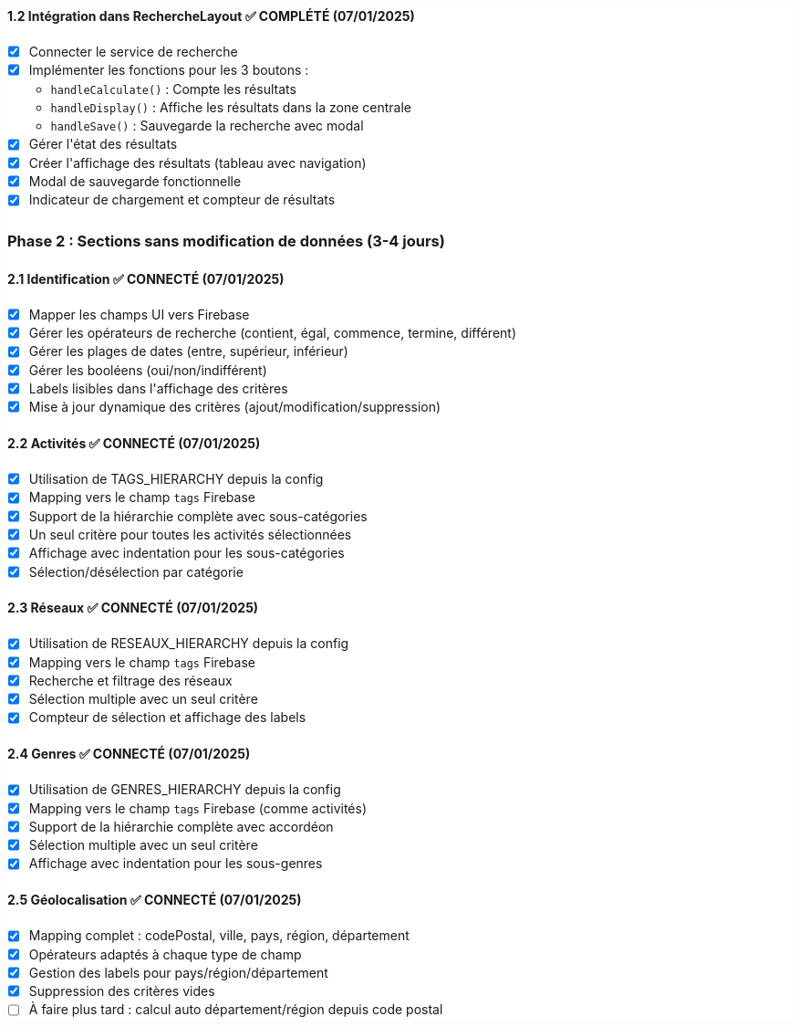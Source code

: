 #### 1.2 Intégration dans RechercheLayout ✅ COMPLÉTÉ (07/01/2025)
- [x] Connecter le service de recherche
- [x] Implémenter les fonctions pour les 3 boutons :
  - `handleCalculate()` : Compte les résultats
  - `handleDisplay()` : Affiche les résultats dans la zone centrale
  - `handleSave()` : Sauvegarde la recherche avec modal
- [x] Gérer l'état des résultats
- [x] Créer l'affichage des résultats (tableau avec navigation)
- [x] Modal de sauvegarde fonctionnelle
- [x] Indicateur de chargement et compteur de résultats

### Phase 2 : Sections sans modification de données (3-4 jours)

#### 2.1 Identification ✅ CONNECTÉ (07/01/2025)
- [x] Mapper les champs UI vers Firebase
- [x] Gérer les opérateurs de recherche (contient, égal, commence, termine, différent)
- [x] Gérer les plages de dates (entre, supérieur, inférieur)
- [x] Gérer les booléens (oui/non/indifférent)
- [x] Labels lisibles dans l'affichage des critères
- [x] Mise à jour dynamique des critères (ajout/modification/suppression)

#### 2.2 Activités ✅ CONNECTÉ (07/01/2025)
- [x] Utilisation de TAGS_HIERARCHY depuis la config
- [x] Mapping vers le champ `tags` Firebase
- [x] Support de la hiérarchie complète avec sous-catégories
- [x] Un seul critère pour toutes les activités sélectionnées
- [x] Affichage avec indentation pour les sous-catégories
- [x] Sélection/désélection par catégorie

#### 2.3 Réseaux ✅ CONNECTÉ (07/01/2025)
- [x] Utilisation de RESEAUX_HIERARCHY depuis la config
- [x] Mapping vers le champ `tags` Firebase
- [x] Recherche et filtrage des réseaux
- [x] Sélection multiple avec un seul critère
- [x] Compteur de sélection et affichage des labels

#### 2.4 Genres ✅ CONNECTÉ (07/01/2025)
- [x] Utilisation de GENRES_HIERARCHY depuis la config
- [x] Mapping vers le champ `tags` Firebase (comme activités)
- [x] Support de la hiérarchie complète avec accordéon
- [x] Sélection multiple avec un seul critère
- [x] Affichage avec indentation pour les sous-genres

#### 2.5 Géolocalisation ✅ CONNECTÉ (07/01/2025)
- [x] Mapping complet : codePostal, ville, pays, région, département
- [x] Opérateurs adaptés à chaque type de champ
- [x] Gestion des labels pour pays/région/département
- [x] Suppression des critères vides
- [ ] À faire plus tard : calcul auto département/région depuis code postal
